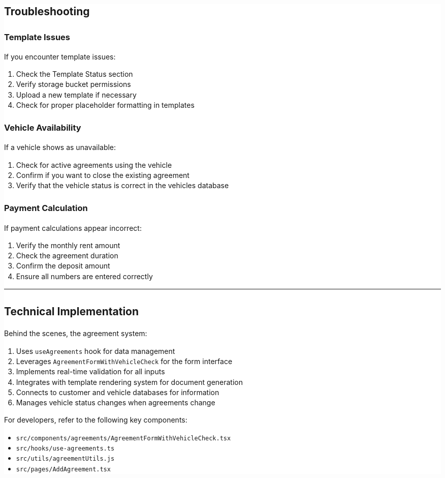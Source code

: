 ## Troubleshooting

### Template Issues

If you encounter template issues:
1. Check the Template Status section
2. Verify storage bucket permissions
3. Upload a new template if necessary
4. Check for proper placeholder formatting in templates

### Vehicle Availability

If a vehicle shows as unavailable:
1. Check for active agreements using the vehicle
2. Confirm if you want to close the existing agreement
3. Verify that the vehicle status is correct in the vehicles database

### Payment Calculation

If payment calculations appear incorrect:
1. Verify the monthly rent amount
2. Check the agreement duration
3. Confirm the deposit amount
4. Ensure all numbers are entered correctly

---

## Technical Implementation

Behind the scenes, the agreement system:
1. Uses `useAgreements` hook for data management
2. Leverages `AgreementFormWithVehicleCheck` for the form interface
3. Implements real-time validation for all inputs
4. Integrates with template rendering system for document generation
5. Connects to customer and vehicle databases for information
6. Manages vehicle status changes when agreements change

For developers, refer to the following key components:
- `src/components/agreements/AgreementFormWithVehicleCheck.tsx`
- `src/hooks/use-agreements.ts`
- `src/utils/agreementUtils.js`
- `src/pages/AddAgreement.tsx`
